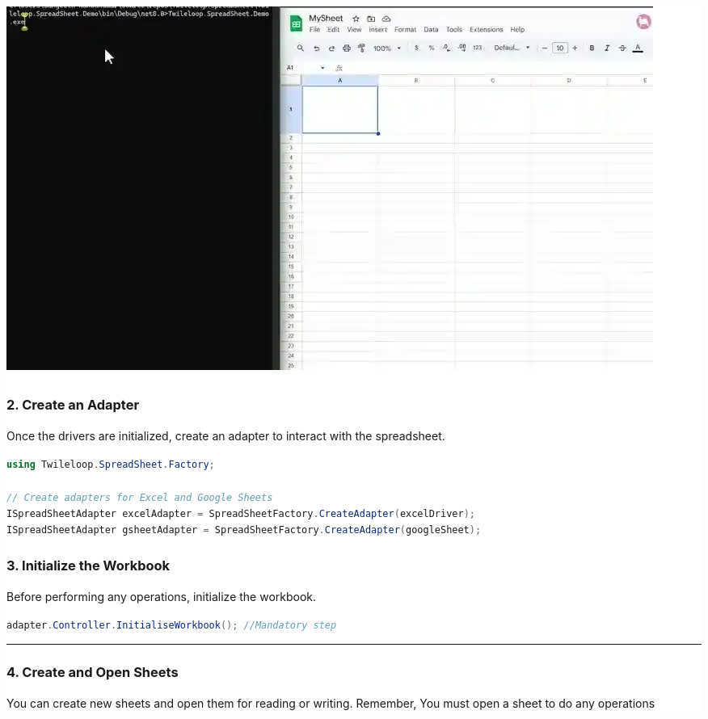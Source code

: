 ![image](https://raw.githubusercontent.com/sangeethnandakumar/Twileloop.Spreadsheet/refs/heads/master/doc/PerfBulk.webp)
---


### 2. Create an Adapter

Once the drivers are initialized, create an adapter to interact with the spreadsheet.

```csharp
using Twileloop.SpreadSheet.Factory;

// Create adapters for Excel and Google Sheets
ISpreadSheetAdapter excelAdapter = SpreadSheetFactory.CreateAdapter(excelDriver);
ISpreadSheetAdapter gsheetAdapter = SpreadSheetFactory.CreateAdapter(googleSheet);
```

### 3. Initialize the Workbook

Before performing any operations, initialize the workbook.

```csharp
adapter.Controller.InitialiseWorkbook(); //Mandatory step
```

---

### 4. Create and Open Sheets

You can create new sheets and open them for reading or writing. Remember, You must open a sheet to do any operations
